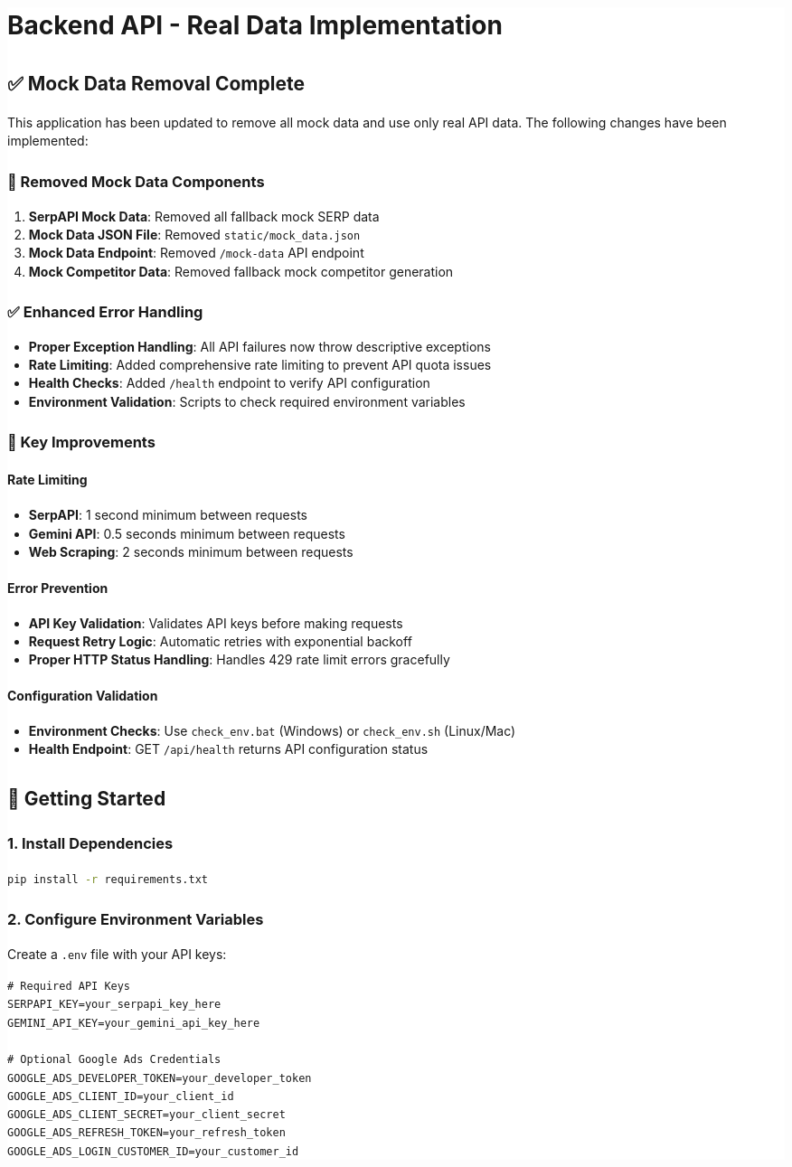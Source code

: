 # Backend API - Real Data Implementation

## ✅ Mock Data Removal Complete

This application has been updated to remove all mock data and use only real API data. The following changes have been implemented:

### 🚫 Removed Mock Data Components

1. **SerpAPI Mock Data**: Removed all fallback mock SERP data
2. **Mock Data JSON File**: Removed `static/mock_data.json`
3. **Mock Data Endpoint**: Removed `/mock-data` API endpoint
4. **Mock Competitor Data**: Removed fallback mock competitor generation

### ✅ Enhanced Error Handling

- **Proper Exception Handling**: All API failures now throw descriptive exceptions
- **Rate Limiting**: Added comprehensive rate limiting to prevent API quota issues
- **Health Checks**: Added `/health` endpoint to verify API configuration
- **Environment Validation**: Scripts to check required environment variables

### 🔧 Key Improvements

#### Rate Limiting
- **SerpAPI**: 1 second minimum between requests
- **Gemini API**: 0.5 seconds minimum between requests  
- **Web Scraping**: 2 seconds minimum between requests

#### Error Prevention
- **API Key Validation**: Validates API keys before making requests
- **Request Retry Logic**: Automatic retries with exponential backoff
- **Proper HTTP Status Handling**: Handles 429 rate limit errors gracefully

#### Configuration Validation
- **Environment Checks**: Use `check_env.bat` (Windows) or `check_env.sh` (Linux/Mac)
- **Health Endpoint**: GET `/api/health` returns API configuration status

## 🚀 Getting Started

### 1. Install Dependencies
```bash
pip install -r requirements.txt
```

### 2. Configure Environment Variables
Create a `.env` file with your API keys:

```env
# Required API Keys
SERPAPI_KEY=your_serpapi_key_here
GEMINI_API_KEY=your_gemini_api_key_here

# Optional Google Ads Credentials
GOOGLE_ADS_DEVELOPER_TOKEN=your_developer_token
GOOGLE_ADS_CLIENT_ID=your_client_id
GOOGLE_ADS_CLIENT_SECRET=your_client_secret
GOOGLE_ADS_REFRESH_TOKEN=your_refresh_token
GOOGLE_ADS_LOGIN_CUSTOMER_ID=your_customer_id
```
